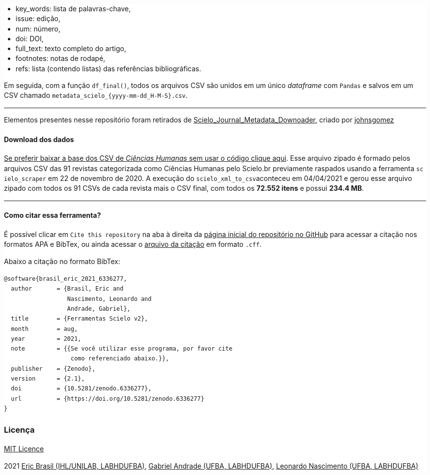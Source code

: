 - key_words: lista de palavras-chave,
- issue: edição,
- num: número,
- doi: DOI,
- full_text: texto completo do artigo,
- footnotes: notas de rodapé,
- refs: lista (contendo listas) das referências bibliográficas.

Em seguida, com a função `df_final()`, todos os arquivos CSV são unidos em um único *dataframe* com `Pandas` e salvos em um CSV chamado `metadata_scielo_{yyyy-mm-dd_H-M-S}.csv`.

---

Elementos presentes nesse repositório foram retirados de [Scielo_Journal_Metadata_Downoader](https://github.com/johnsgomez/Scielo_Journal_Metadata_Downoader), criado por [johnsgomez](https://github.com/johnsgomez)

#### Download dos dados

[Se preferir baixar a base dos CSV de *Ciências Humanas* sem usar o código clique aqui](http://u.pc.cd/ba27). Esse arquivo zipado é formado pelos arquivos CSV das 91 revistas categorizada como Ciências Humanas pelo Scielo.br previamente raspados usando a ferramenta `scielo_scraper` em 22 de novembro de 2020. A execução do `scielo_xml_to_csv`aconteceu em 04/04/2021 e gerou esse arquivo zipado com todos os 91 CSVs de cada revista mais o CSV final, com todos os **72.552 itens** e possui **234.4 MB**.

---

#### Como citar essa ferramenta?

É possível clicar em `Cite this repository` na aba à direita da [página inicial do repositório no GitHub](https://github.com/LABHDUFBA/ferramentas_scielo_v2) para acessar a citação nos formatos APA e BibTex, ou ainda acessar o [arquivo da citação](https://github.com/LABHDUFBA/ferramentas_scielo_v2/blob/main/CITATION.cfff) em formato `.cff`.

Abaixo a citação no formato BibTex:

```
@software{brasil_eric_2021_6336277,
  author       = {Brasil, Eric and
                  Nascimento, Leonardo and
                  Andrade, Gabriel},
  title        = {Ferramentas Scielo v2},
  month        = aug,
  year         = 2021,
  note         = {{Se você utilizar esse programa, por favor cite 
                   como referenciado abaixo.}},
  publisher    = {Zenodo},
  version      = {2.1},
  doi          = {10.5281/zenodo.6336277},
  url          = {https://doi.org/10.5281/zenodo.6336277}
}
```

### Licença 

[MIT Licence](LICENSE)

2021 [Eric Brasil (IHL/UNILAB, LABHDUFBA)](https://github.com/ericbrasiln), [Gabriel Andrade (UFBA, LABHDUFBA)](https://github.com/gabrielsandrade), [Leonardo Nascimento (UFBA, LABHDUFBA)](https://github.com/leofn)
